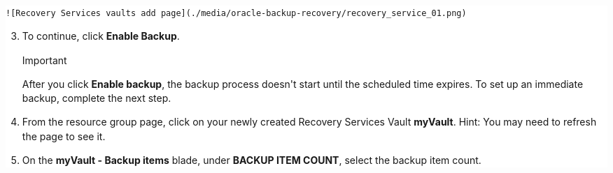     ![Recovery Services vaults add page](./media/oracle-backup-recovery/recovery_service_01.png)

3.  To continue, click **Enable Backup**.

    > [!IMPORTANT]
    > After you click **Enable backup**, the backup process doesn't start until the scheduled time expires. To set up an immediate backup, complete the next step.

4. From the resource group page, click on your newly created Recovery Services Vault **myVault**. Hint: You may need to refresh the page to see it.

5.  On the **myVault - Backup items** blade, under **BACKUP ITEM COUNT**, select the backup item count.
